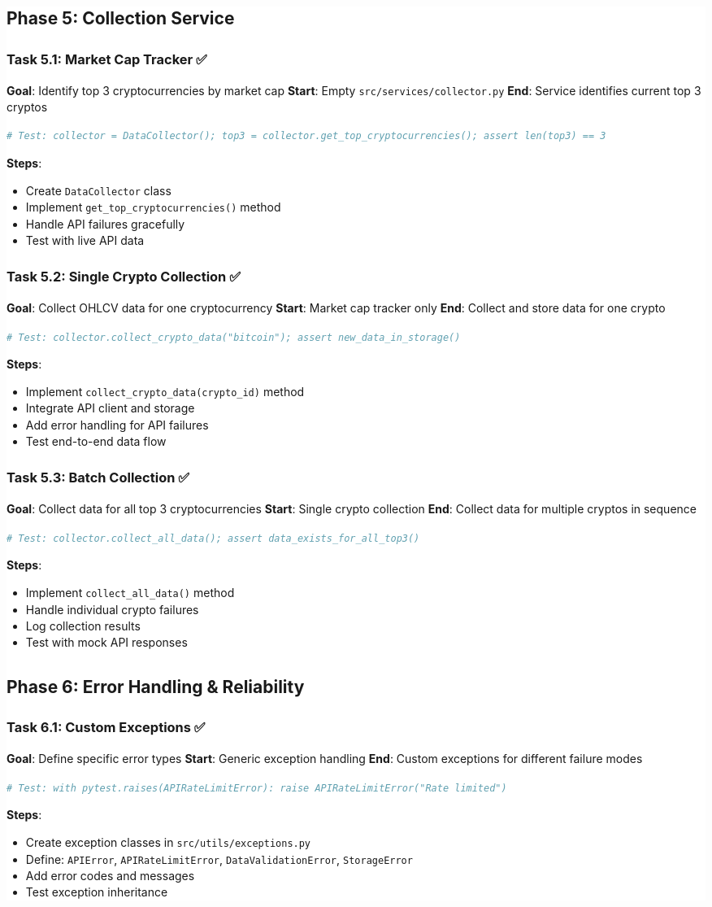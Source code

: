 ## Phase 5: Collection Service

### Task 5.1: Market Cap Tracker ✅
**Goal**: Identify top 3 cryptocurrencies by market cap
**Start**: Empty `src/services/collector.py`
**End**: Service identifies current top 3 cryptos
```python
# Test: collector = DataCollector(); top3 = collector.get_top_cryptocurrencies(); assert len(top3) == 3
```
**Steps**:
- Create `DataCollector` class
- Implement `get_top_cryptocurrencies()` method
- Handle API failures gracefully
- Test with live API data

### Task 5.2: Single Crypto Collection ✅
**Goal**: Collect OHLCV data for one cryptocurrency
**Start**: Market cap tracker only
**End**: Collect and store data for one crypto
```python
# Test: collector.collect_crypto_data("bitcoin"); assert new_data_in_storage()
```
**Steps**:
- Implement `collect_crypto_data(crypto_id)` method
- Integrate API client and storage
- Add error handling for API failures
- Test end-to-end data flow

### Task 5.3: Batch Collection ✅
**Goal**: Collect data for all top 3 cryptocurrencies
**Start**: Single crypto collection
**End**: Collect data for multiple cryptos in sequence
```python
# Test: collector.collect_all_data(); assert data_exists_for_all_top3()
```
**Steps**:
- Implement `collect_all_data()` method
- Handle individual crypto failures
- Log collection results
- Test with mock API responses

## Phase 6: Error Handling & Reliability

### Task 6.1: Custom Exceptions ✅
**Goal**: Define specific error types
**Start**: Generic exception handling
**End**: Custom exceptions for different failure modes
```python
# Test: with pytest.raises(APIRateLimitError): raise APIRateLimitError("Rate limited")
```
**Steps**:
- Create exception classes in `src/utils/exceptions.py`
- Define: `APIError`, `APIRateLimitError`, `DataValidationError`, `StorageError`
- Add error codes and messages
- Test exception inheritance
